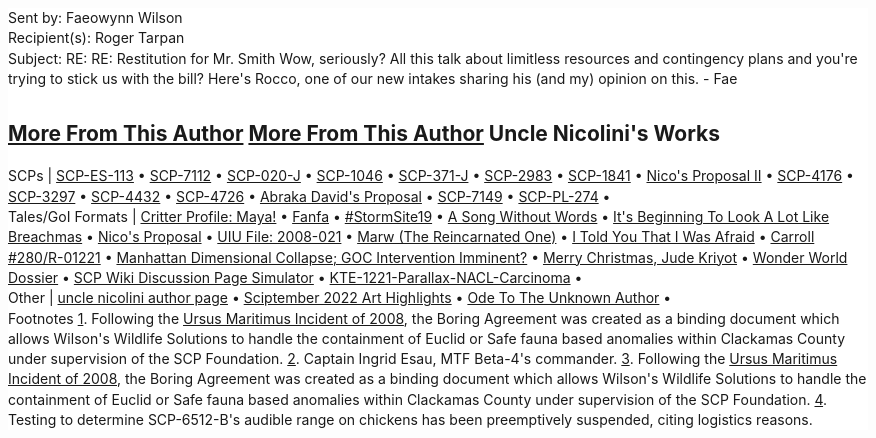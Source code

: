   

Sent by: Faeowynn Wilson  
Recipient(s): Roger Tarpan  
Subject: RE: RE: Restitution for Mr. Smith
Wow, seriously? All this talk about limitless resources and contingency plans and you're trying to stick us with the bill?
Here's Rocco, one of our new intakes sharing his (and my) opinion on this.
\- Fae
  
  
  
  

[More From This Author](javascript:;)
[More From This Author](javascript:;)
Uncle Nicolini's Works  
---  
SCPs |  [SCP-ES-113](/scp-es-113) • [SCP-7112](/scp-7112) • [SCP-020-J](/scp-020-j) • [SCP-1046](/scp-1046) • [SCP-371-J](/scp-371-j) • [SCP-2983](/scp-2983) • [SCP-1841](/scp-1841) • [Nico's Proposal II](/nicos-proposal-ii) • [SCP-4176](/scp-4176) • [SCP-3297](/scp-3297) • [SCP-4432](/scp-4432) • [SCP-4726](/scp-4726) • [Abraka David's Proposal](/abraka-davids-proposal) • [SCP-7149](/scp-7149) • [SCP-PL-274](/scp-pl-274) •  
Tales/GoI Formats |  [Critter Profile: Maya!](/critter-profile-maya) • [Fanfa](/fanfa) • [#StormSite19](/stormsite19) • [A Song Without Words](/a-song-without-words) • [It's Beginning To Look A Lot Like Breachmas](/its-beginning-to-look-a-lot-like-breachmas) • [Nico's Proposal](/nico-proposal) • [UIU File: 2008-021](/uiu-file-2008-21) • [Marw (The Reincarnated One)](/marw-el-reencarnado) • [I Told You That I Was Afraid](/i-told-you-that-i-was-afraid) • [Carroll #280/R-01221](/chicago-factory) • [Manhattan Dimensional Collapse; GOC Intervention Imminent?](/koigarezaki-news-911-1998-ver) • [Merry Christmas, Jude Kriyot](/merry-christmas-jude-kriyot) • [Wonder World Dossier](/wonder-world-dossier) • [SCP Wiki Discussion Page Simulator](/scp-wiki-discussion-page-simulator) • [KTE-1221-Parallax-NACL-Carcinoma](/kte-1221-parallax-nacl-carcinoma) •  
Other |  [uncle nicolini author page](/uncle-nicolini-author-page) • [Sciptember 2022 Art Highlights](/sciptember-2022-art) • [Ode To The Unknown Author](/ode-to-the-unknown-author) •  
Footnotes
[1](javascript:;). Following the [Ursus Maritimus Incident of 2008](https://scp-wiki.wikidot.com/the-ursus-maritimus-incident), the Boring Agreement was created as a binding document which allows Wilson's Wildlife Solutions to handle the containment of Euclid or Safe fauna based anomalies within Clackamas County under supervision of the SCP Foundation.
[2](javascript:;). Captain Ingrid Esau, MTF Beta-4's commander.
[3](javascript:;). Following the [Ursus Maritimus Incident of 2008](https://scp-wiki.wikidot.com/the-ursus-maritimus-incident), the Boring Agreement was created as a binding document which allows Wilson's Wildlife Solutions to handle the containment of Euclid or Safe fauna based anomalies within Clackamas County under supervision of the SCP Foundation.
[4](javascript:;). Testing to determine SCP-6512-B's audible range on chickens has been preemptively suspended, citing logistics reasons.